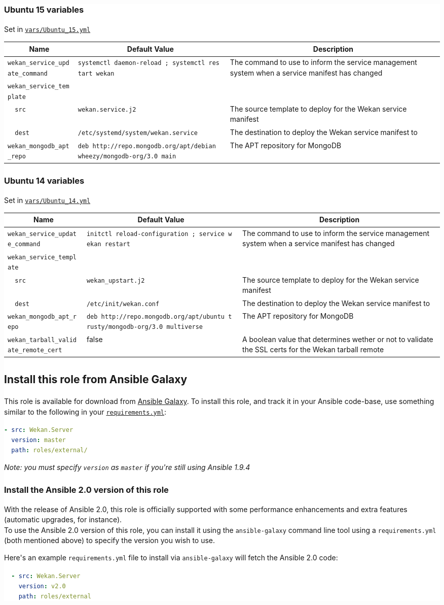 ### Ubuntu 15 variables
Set in [`vars/Ubuntu_15.yml`](vars/Ubuntu_15.yml)  

|     Name     |     Default Value    |    Description     |
|---------------------------|-----------------------|------------------------------------|
| `wekan_service_update_command` | `systemctl daemon-reload ; systemctl restart wekan` | The command to use to inform the service management system when a service manifest has changed |
| `wekan_service_template` | | |
| `  src` | `wekan.service.j2` | The source template to deploy for the Wekan service manifest |
| `  dest` | `/etc/systemd/system/wekan.service` | The destination to deploy the Wekan service manifest to |
| `wekan_mongodb_apt_repo` | `deb http://repo.mongodb.org/apt/debian wheezy/mongodb-org/3.0 main` | The APT repository for MongoDB |

### Ubuntu 14 variables
Set in [`vars/Ubuntu_14.yml`](vars/Ubuntu_14.yml)  

|     Name     |     Default Value    |    Description     |
|---------------------------|-----------------------|------------------------------------|
| `wekan_service_update_command` | `initctl reload-configuration ; service wekan restart` | The command to use to inform the service management system when a service manifest has changed |
| `wekan_service_template` | | |
| `  src` | `wekan_upstart.j2` | The source template to deploy for the Wekan service manifest |
| `  dest` | `/etc/init/wekan.conf` | The destination to deploy the Wekan service manifest to |
| `wekan_mongodb_apt_repo` | `deb http://repo.mongodb.org/apt/ubuntu trusty/mongodb-org/3.0 multiverse` | The APT repository for MongoDB |
| `wekan_tarball_validate_remote_cert` | false | A boolean value that determines wether or not to validate the SSL certs for the Wekan tarball remote |


Install this role from Ansible Galaxy
-------------------------------------
This role is available for download from [Ansible Galaxy](http://galaxy.ansible.com).
To install this role, and track it in your Ansible code-base, use something similar to the following in your [`requirements.yml`](http://docs.ansible.com/ansible/galaxy.html#id8):

``` yaml
- src: Wekan.Server
  version: master
  path: roles/external/

```
_Note: you must specify `version` as `master` if you're still using Ansible 1.9.4_

### Install the Ansible 2.0 version of this role
With the release of Ansible 2.0, this role is officially supported with some performance enhancements and extra features (automatic upgrades, for instance).  
To use the Ansible 2.0 version of this role, you can install it using the `ansible-galaxy` command line tool using a `requirements.yml` (both mentioned above) to specify the version you wish to use.  

Here's an example `requirements.yml` file to install via `ansible-galaxy` will fetch the Ansible 2.0 code:
``` yaml
  - src: Wekan.Server
    version: v2.0
    path: roles/external
```
